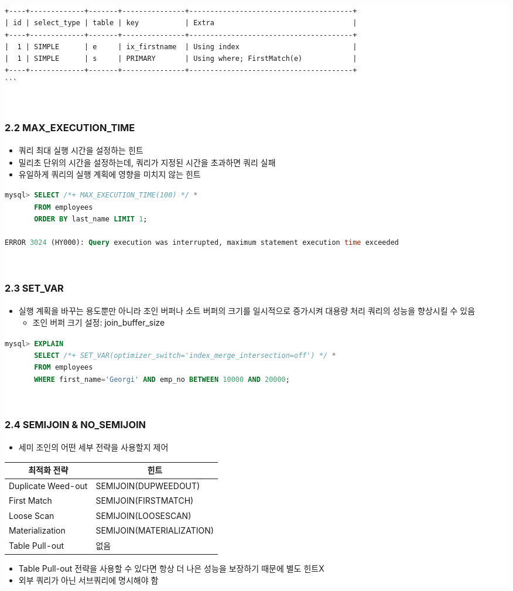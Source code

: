     +----+-------------+-------+---------------+---------------------------------------+
    | id | select_type | table | key           | Extra                                 |
    +----+-------------+-------+---------------+---------------------------------------+
    |  1 | SIMPLE      | e     | ix_firstname  | Using index                           |
    |  1 | SIMPLE      | s     | PRIMARY       | Using where; FirstMatch(e)            |
    +----+-------------+-------+---------------+---------------------------------------+
    ```

<br> 

### 2.2 MAX_EXECUTION_TIME

- 쿼리 최대 실행 시간을 설정하는 힌트
- 밀리초 단위의 시간을 설정하는데, 쿼리가 지정된 시간을 초과하면 쿼리 실패
- 유일하게 쿼리의 실행 계획에 영향을 미치지 않는 힌트

```sql
mysql> SELECT /*+ MAX_EXECUTION_TIME(100) */ *
       FROM employees
       ORDER BY last_name LIMIT 1;

ERROR 3024 (HY000): Query execution was interrupted, maximum statement execution time exceeded
```
<br> 

### 2.3 SET_VAR

- 실행 계획을 바꾸는 용도뿐만 아니라 조인 버퍼나 소트 버퍼의 크기를 일시적으로 증가시켜 대용량 처리 쿼리의 성능을 향상시킬 수 있음
    - 조인 버퍼 크기 설정: join_buffer_size

```sql
mysql> EXPLAIN
       SELECT /*+ SET_VAR(optimizer_switch='index_merge_intersection=off') */ *
       FROM employees
       WHERE first_name='Georgi' AND emp_no BETWEEN 10000 AND 20000;
```

<br> 

### 2.4 SEMIJOIN & NO_SEMIJOIN

- 세미 조인의 어떤 세부 전략을 사용할지 제어

| 최적화 전략 | 힌트 |
| --- | --- |
| Duplicate Weed-out | SEMIJOIN(DUPWEEDOUT) |
| First Match | SEMIJOIN(FIRSTMATCH) |
| Loose Scan | SEMIJOIN(LOOSESCAN) |
| Materialization | SEMIJOIN(MATERIALIZATION) |
| Table Pull-out | 없음 |
- Table Pull-out 전략을 사용할 수 있다면 항상 더 나은 성능을 보장하기 때문에 별도 힌트X
- 외부 쿼리가 아닌 서브쿼리에 명시해야 함
